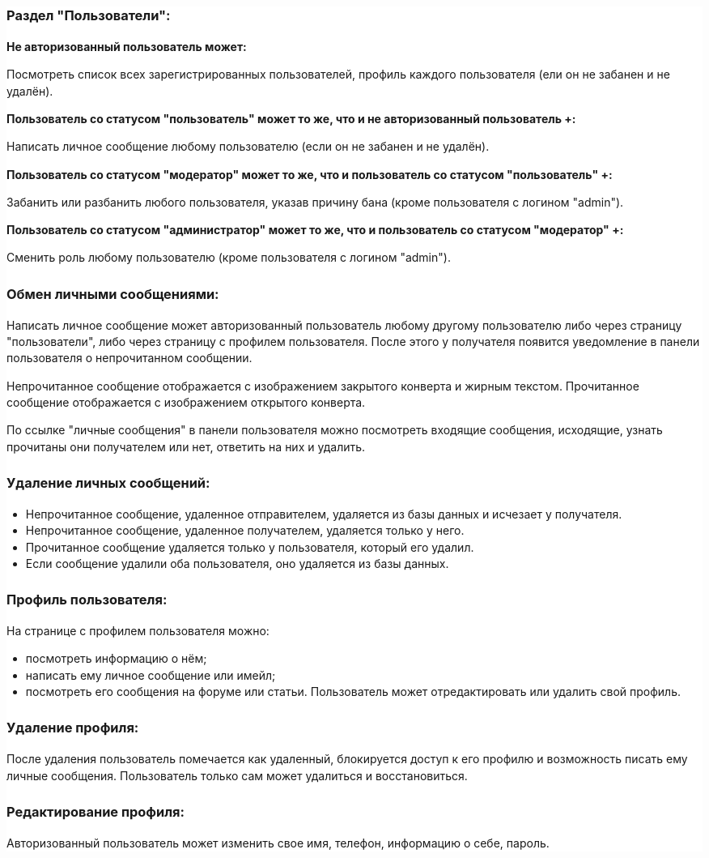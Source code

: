 ### Раздел "Пользователи":
**Не авторизованный пользователь может:**

Посмотреть список всех зарегистрированных пользователей, профиль каждого пользователя (ели он не забанен и не удалён).

**Пользователь со статусом "пользователь" может то же, что и не авторизованный пользователь +:**

Написать личное сообщение любому пользователю (еcли он не забанен и не удалён).

**Пользователь со статусом "модератор" может то же, что и пользователь со статусом "пользователь" +:**

Забанить или разбанить любого пользователя, указав причину бана (кроме пользователя с логином "admin").

**Пользователь со статусом "администратор" может то же, что и пользователь со статусом "модератор" +:**

Сменить роль любому пользователю (кроме пользователя с логином "admin").

### Обмен личными сообщениями:
Написать личное сообщение может авторизованный пользователь любому другому пользователю либо через страницу "пользователи", либо через страницу с профилем пользователя. После этого у получателя появится уведомление в панели пользователя о непрочитанном сообщении.

Непрочитанное сообщение отображается с изображением закрытого конверта и жирным текстом.
Прочитанное сообщение отображается с изображением открытого конверта.

По ссылке "личные сообщения" в панели пользователя можно посмотреть входящие сообщения, исходящие, узнать прочитаны они получателем или нет, ответить на них и удалить.


### Удаление личных сообщений:
- Непрочитанное сообщение, удаленное отправителем, удаляется из базы данных и исчезает у получателя.
- Непрочитанное сообщение, удаленное получателем, удаляется только у него.
- Прочитанное сообщение удаляется только у пользователя, который его удалил.
- Если сообщение удалили оба пользователя, оно удаляется из базы данных.

### Профиль пользователя:
На странице с профилем пользователя можно: 
- посмотреть информацию о нём; 
- написать ему личное сообщение или имейл;
- посмотреть его сообщения на форуме или статьи.
Пользователь может отредактировать или удалить свой профиль.

### Удаление профиля:
После удаления пользователь помечается как удаленный, блокируется доступ к его профилю и возможность писать ему личные сообщения. Пользователь только сам может удалиться и восстановиться.

### Редактирование профиля:
Авторизованный пользователь может изменить свое имя, телефон, информацию о себе, пароль.
